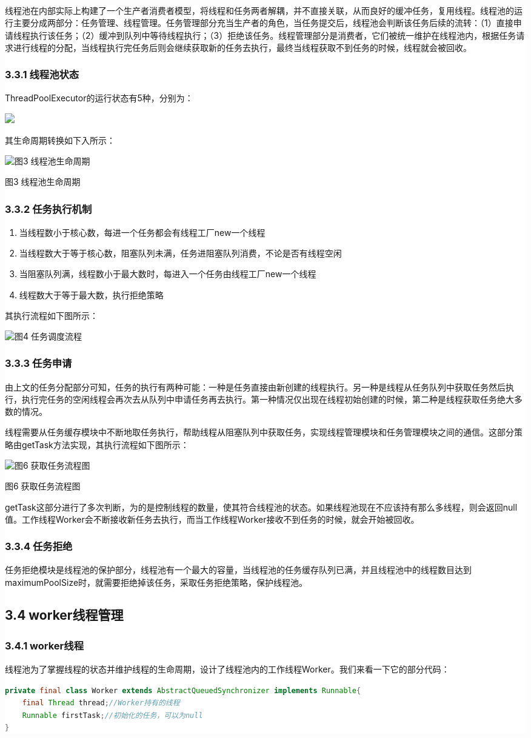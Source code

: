 线程池在内部实际上构建了一个生产者消费者模型，将线程和任务两者解耦，并不直接关联，从而良好的缓冲任务，复用线程。线程池的运行主要分成两部分：任务管理、线程管理。任务管理部分充当生产者的角色，当任务提交后，线程池会判断该任务后续的流转：（1）直接申请线程执行该任务；（2）缓冲到队列中等待线程执行；（3）拒绝该任务。线程管理部分是消费者，它们被统一维护在线程池内，根据任务请求进行线程的分配，当线程执行完任务后则会继续获取新的任务去执行，最终当线程获取不到任务的时候，线程就会被回收。

### 3.3.1 线程池状态

ThreadPoolExecutor的运行状态有5种，分别为：

![](https://p0.meituan.net/travelcube/62853fa44bfa47d63143babe3b5a4c6e82532.png)

其生命周期转换如下入所示：

![图3 线程池生命周期](https://p0.meituan.net/travelcube/582d1606d57ff99aa0e5f8fc59c7819329028.png)

图3 线程池生命周期

### 3.3.2 任务执行机制

1. 当线程数小于核心数，每进一个任务都会有线程工厂new一个线程

2. 当线程数大于等于核心数，阻塞队列未满，任务进阻塞队列消费，不论是否有线程空闲

3. 当阻塞队列满，线程数小于最大数时，每进入一个任务由线程工厂new一个线程

4. 线程数大于等于最大数，执行拒绝策略

其执行流程如下图所示：

![图4 任务调度流程](https://p0.meituan.net/travelcube/31bad766983e212431077ca8da92762050214.png)

### 3.3.3 任务申请

由上文的任务分配部分可知，任务的执行有两种可能：一种是任务直接由新创建的线程执行。另一种是线程从任务队列中获取任务然后执行，执行完任务的空闲线程会再次去从队列中申请任务再去执行。第一种情况仅出现在线程初始创建的时候，第二种是线程获取任务绝大多数的情况。

线程需要从任务缓存模块中不断地取任务执行，帮助线程从阻塞队列中获取任务，实现线程管理模块和任务管理模块之间的通信。这部分策略由getTask方法实现，其执行流程如下图所示：

![图6 获取任务流程图](https://p0.meituan.net/travelcube/49d8041f8480aba5ef59079fcc7143b996706.png)

图6 获取任务流程图

getTask这部分进行了多次判断，为的是控制线程的数量，使其符合线程池的状态。如果线程池现在不应该持有那么多线程，则会返回null值。工作线程Worker会不断接收新任务去执行，而当工作线程Worker接收不到任务的时候，就会开始被回收。

### 3.3.4 任务拒绝

任务拒绝模块是线程池的保护部分，线程池有一个最大的容量，当线程池的任务缓存队列已满，并且线程池中的线程数目达到maximumPoolSize时，就需要拒绝掉该任务，采取任务拒绝策略，保护线程池。

## 3.4 worker线程管理

### 3.4.1 worker线程

线程池为了掌握线程的状态并维护线程的生命周期，设计了线程池内的工作线程Worker。我们来看一下它的部分代码：

```Java
private final class Worker extends AbstractQueuedSynchronizer implements Runnable{
    final Thread thread;//Worker持有的线程
    Runnable firstTask;//初始化的任务，可以为null
}
```
